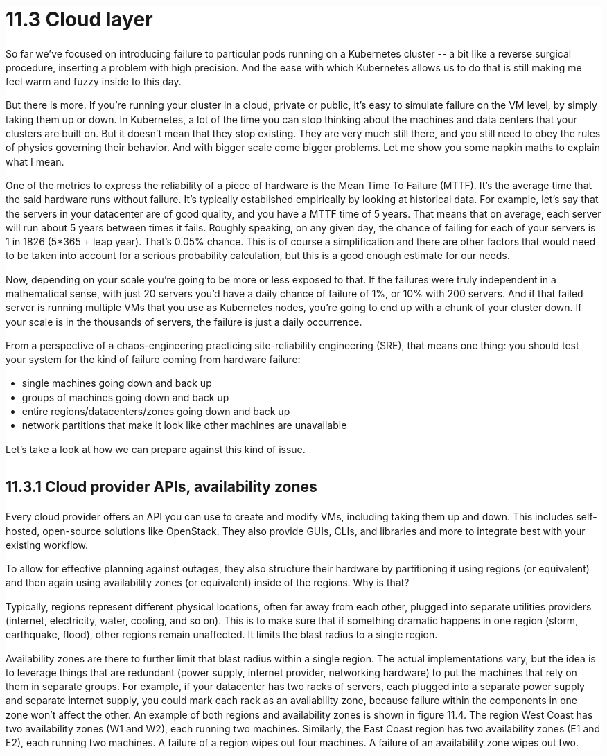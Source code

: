 # 11.3 Cloud layer
So far we’ve focused on introducing failure to particular pods running on a Kubernetes cluster -- a bit like a reverse surgical procedure, inserting a problem with high precision. And the ease with which Kubernetes allows us to do that is still making me feel warm and fuzzy inside to this day.

But there is more. If you’re running your cluster in a cloud, private or public, it’s easy to simulate failure on the VM level, by simply taking them up or down. In Kubernetes, a lot of the time you can stop thinking about the machines and data centers that your clusters are built on. But it doesn’t mean that they stop existing. They are very much still there, and you still need to obey the rules of physics governing their behavior. And with bigger scale come bigger problems. Let me show you some napkin maths to explain what I mean.

One of the metrics to express the reliability of a piece of hardware is the Mean Time To Failure (MTTF). It’s the average time that the said hardware runs without failure. It’s typically established empirically by looking at historical data. For example, let’s say that the servers in your datacenter are of good quality, and you have a MTTF time of 5 years. That means that on average, each server will run about 5 years between times it fails. Roughly speaking, on any given day, the chance of failing for each of your servers is 1 in 1826 (5*365 + leap year). That’s 0.05% chance. This is of course a simplification and there are other factors that would need to be taken into account for a serious probability calculation, but this is a good enough estimate for our needs.

Now, depending on your scale you’re going to be more or less exposed to that. If the failures were truly independent in a mathematical sense, with just 20 servers you’d have a daily chance of failure of 1%, or 10% with 200 servers. And if that failed server is running multiple VMs that you use as Kubernetes nodes, you’re going to end up with a chunk of your cluster down. If your scale is in the thousands of servers, the failure is just a daily occurrence.

From a perspective of a chaos-engineering practicing site-reliability engineering (SRE), that means one thing: you should test your system for the kind of failure coming from hardware failure:

* single machines going down and back up
* groups of machines going down and back up
* entire regions/datacenters/zones going down and back up
* network partitions that make it look like other machines are unavailable

Let’s take a look at how we can prepare against this kind of issue.

## 11.3.1 Cloud provider APIs, availability zones
Every cloud provider offers an API you can use to create and modify VMs, including taking them up and down. This includes self-hosted, open-source solutions like OpenStack. They also provide GUIs, CLIs, and libraries and more to integrate best with your existing workflow.

To allow for effective planning against outages, they also structure their hardware by partitioning it using regions (or equivalent) and then again using availability zones (or equivalent) inside of the regions. Why is that?

Typically, regions represent different physical locations, often far away from each other, plugged into separate utilities providers (internet, electricity, water, cooling, and so on). This is to make sure that if something dramatic happens in one region (storm, earthquake, flood), other regions remain unaffected. It limits the blast radius to a single region.

Availability zones are there to further limit that blast radius within a single region. The actual implementations vary, but the idea is to leverage things that are redundant (power supply, internet provider, networking hardware) to put the machines that rely on them in separate groups. For example, if your datacenter has two racks of servers, each plugged into a separate power supply and separate internet supply, you could mark each rack as an availability zone, because failure within the components in one zone won’t affect the other. An example of both regions and availability zones is shown in figure 11.4. The region West Coast has two availability zones (W1 and W2), each running two machines. Similarly, the East Coast region has two availability zones (E1 and E2), each running two machines. A failure of a region wipes out four machines. A failure of an availability zone wipes out two.
